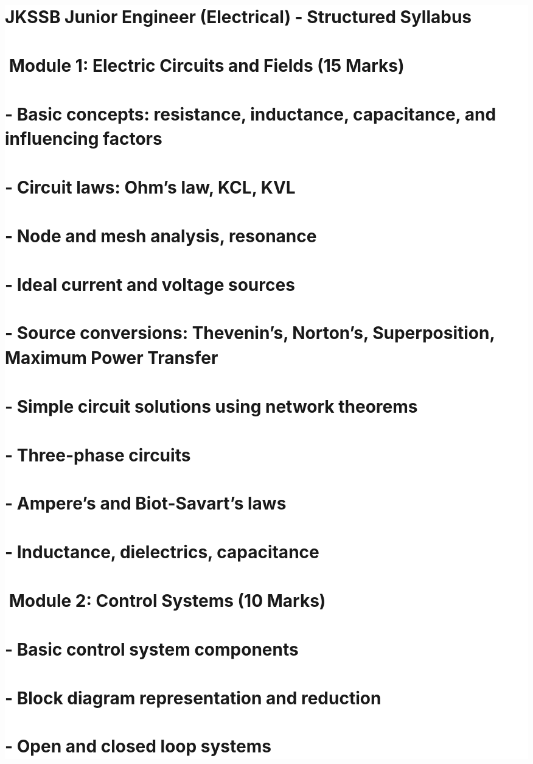 # JKSSB Junior Engineer (Electrical) - Structured Syllabus

# &nbsp;Module 1: Electric Circuits and Fields (15 Marks)

# \- Basic concepts: resistance, inductance, capacitance, and influencing factors

# \- Circuit laws: Ohm’s law, KCL, KVL

# \- Node and mesh analysis, resonance

# \- Ideal current and voltage sources

# \- Source conversions: Thevenin’s, Norton’s, Superposition, Maximum Power Transfer

# \- Simple circuit solutions using network theorems

# \- Three-phase circuits

# \- Ampere’s and Biot-Savart’s laws

# \- Inductance, dielectrics, capacitance

# 

# &nbsp;Module 2: Control Systems (10 Marks)

# \- Basic control system components

# \- Block diagram representation and reduction

# \- Open and closed loop systems
